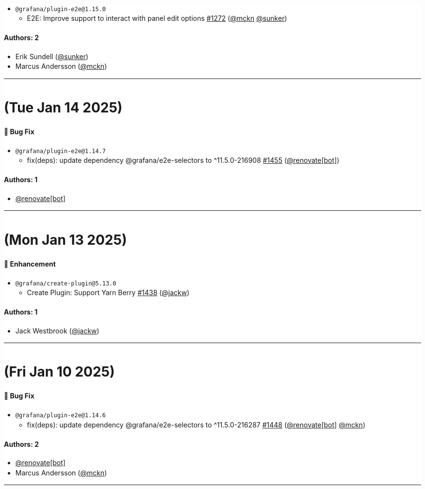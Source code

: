 - `@grafana/plugin-e2e@1.15.0`
  - E2E: Improve support to interact with panel edit options [#1272](https://github.com/grafana/plugin-tools/pull/1272) ([@mckn](https://github.com/mckn) [@sunker](https://github.com/sunker))

#### Authors: 2

- Erik Sundell ([@sunker](https://github.com/sunker))
- Marcus Andersson ([@mckn](https://github.com/mckn))

---

# (Tue Jan 14 2025)

#### 🐛 Bug Fix

- `@grafana/plugin-e2e@1.14.7`
  - fix(deps): update dependency @grafana/e2e-selectors to ^11.5.0-216908 [#1455](https://github.com/grafana/plugin-tools/pull/1455) ([@renovate[bot]](https://github.com/renovate[bot]))

#### Authors: 1

- [@renovate[bot]](https://github.com/renovate[bot])

---

# (Mon Jan 13 2025)

#### 🚀 Enhancement

- `@grafana/create-plugin@5.13.0`
  - Create Plugin: Support Yarn Berry [#1438](https://github.com/grafana/plugin-tools/pull/1438) ([@jackw](https://github.com/jackw))

#### Authors: 1

- Jack Westbrook ([@jackw](https://github.com/jackw))

---

# (Fri Jan 10 2025)

#### 🐛 Bug Fix

- `@grafana/plugin-e2e@1.14.6`
  - fix(deps): update dependency @grafana/e2e-selectors to ^11.5.0-216287 [#1448](https://github.com/grafana/plugin-tools/pull/1448) ([@renovate[bot]](https://github.com/renovate[bot]) [@mckn](https://github.com/mckn))

#### Authors: 2

- [@renovate[bot]](https://github.com/renovate[bot])
- Marcus Andersson ([@mckn](https://github.com/mckn))

---